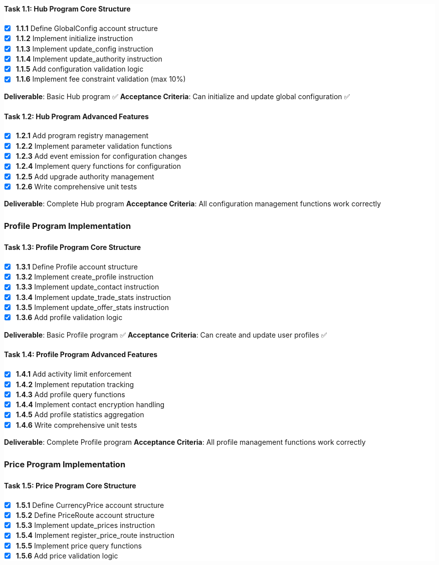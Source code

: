 #### Task 1.1: Hub Program Core Structure
- [x] **1.1.1** Define GlobalConfig account structure
- [x] **1.1.2** Implement initialize instruction
- [x] **1.1.3** Implement update_config instruction
- [x] **1.1.4** Implement update_authority instruction
- [x] **1.1.5** Add configuration validation logic
- [x] **1.1.6** Implement fee constraint validation (max 10%)

**Deliverable**: Basic Hub program ✅
**Acceptance Criteria**: Can initialize and update global configuration ✅

#### Task 1.2: Hub Program Advanced Features
- [x] **1.2.1** Add program registry management
- [x] **1.2.2** Implement parameter validation functions
- [x] **1.2.3** Add event emission for configuration changes
- [x] **1.2.4** Implement query functions for configuration
- [x] **1.2.5** Add upgrade authority management
- [x] **1.2.6** Write comprehensive unit tests

**Deliverable**: Complete Hub program
**Acceptance Criteria**: All configuration management functions work correctly

### Profile Program Implementation

#### Task 1.3: Profile Program Core Structure
- [x] **1.3.1** Define Profile account structure
- [x] **1.3.2** Implement create_profile instruction
- [x] **1.3.3** Implement update_contact instruction
- [x] **1.3.4** Implement update_trade_stats instruction
- [x] **1.3.5** Implement update_offer_stats instruction
- [x] **1.3.6** Add profile validation logic

**Deliverable**: Basic Profile program ✅
**Acceptance Criteria**: Can create and update user profiles ✅

#### Task 1.4: Profile Program Advanced Features
- [x] **1.4.1** Add activity limit enforcement
- [x] **1.4.2** Implement reputation tracking
- [x] **1.4.3** Add profile query functions
- [x] **1.4.4** Implement contact encryption handling
- [x] **1.4.5** Add profile statistics aggregation
- [x] **1.4.6** Write comprehensive unit tests

**Deliverable**: Complete Profile program
**Acceptance Criteria**: All profile management functions work correctly

### Price Program Implementation

#### Task 1.5: Price Program Core Structure
- [x] **1.5.1** Define CurrencyPrice account structure
- [x] **1.5.2** Define PriceRoute account structure
- [x] **1.5.3** Implement update_prices instruction
- [x] **1.5.4** Implement register_price_route instruction
- [x] **1.5.5** Implement price query functions
- [x] **1.5.6** Add price validation logic
